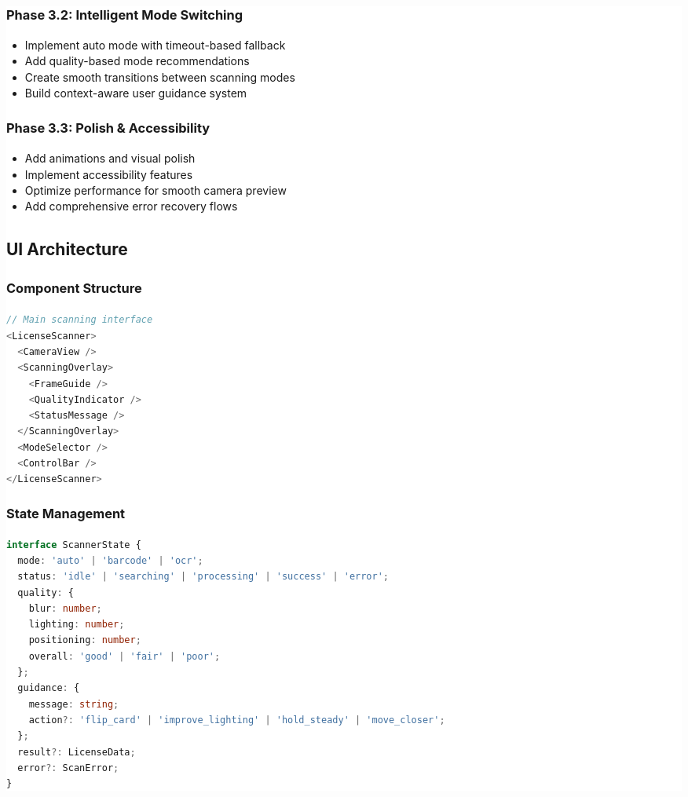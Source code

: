 ### Phase 3.2: Intelligent Mode Switching
- Implement auto mode with timeout-based fallback
- Add quality-based mode recommendations
- Create smooth transitions between scanning modes
- Build context-aware user guidance system

### Phase 3.3: Polish & Accessibility
- Add animations and visual polish
- Implement accessibility features
- Optimize performance for smooth camera preview
- Add comprehensive error recovery flows

## UI Architecture

### Component Structure

```typescript
// Main scanning interface
<LicenseScanner>
  <CameraView />
  <ScanningOverlay>
    <FrameGuide />
    <QualityIndicator />
    <StatusMessage />
  </ScanningOverlay>
  <ModeSelector />
  <ControlBar />
</LicenseScanner>
```

### State Management

```typescript
interface ScannerState {
  mode: 'auto' | 'barcode' | 'ocr';
  status: 'idle' | 'searching' | 'processing' | 'success' | 'error';
  quality: {
    blur: number;
    lighting: number;
    positioning: number;
    overall: 'good' | 'fair' | 'poor';
  };
  guidance: {
    message: string;
    action?: 'flip_card' | 'improve_lighting' | 'hold_steady' | 'move_closer';
  };
  result?: LicenseData;
  error?: ScanError;
}
```
